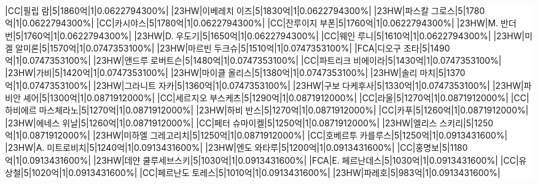 |CC|필립 람|5|1860억|1|0.0622794300%|
|23HW|이베레치 이즈|5|1830억|1|0.0622794300%|
|23HW|파스칼 그로스|5|1780억|1|0.0622794300%|
|CC|카시야스|5|1780억|1|0.0622794300%|
|CC|잔루이지 부폰|5|1760억|1|0.0622794300%|
|23HW|M. 반더번|5|1760억|1|0.0622794300%|
|23HW|D. 우도기|5|1650억|1|0.0622794300%|
|CC|웨인 루니|5|1610억|1|0.0622794300%|
|23HW|미겔 알미론|5|1570억|1|0.0747353100%|
|23HW|마르빈 두크슈|5|1510억|1|0.0747353100%|
|FCA|디오구 조타|5|1490억|1|0.0747353100%|
|23HW|앤드루 로버트슨|5|1480억|1|0.0747353100%|
|CC|파트리크 비에이라|5|1430억|1|0.0747353100%|
|23HW|가비|5|1420억|1|0.0747353100%|
|23HW|마이클 올리스|5|1380억|1|0.0747353100%|
|23HW|솔리 마치|5|1370억|1|0.0747353100%|
|23HW|그라니트 자카|5|1360억|1|0.0747353100%|
|23HW|구보 다케후사|5|1330억|1|0.0747353100%|
|23HW|파비안 셰어|5|1300억|1|0.0871912000%|
|CC|세르지오 부스케츠|5|1290억|1|0.0871912000%|
|CC|라울|5|1270억|1|0.0871912000%|
|CC|하비에르 마스체라노|5|1270억|1|0.0871912000%|
|23HW|하비 반스|5|1270억|1|0.0871912000%|
|CC|카푸|5|1260억|1|0.0871912000%|
|23HW|에네스 위날|5|1260억|1|0.0871912000%|
|CC|페터 슈마이켈|5|1250억|1|0.0871912000%|
|23HW|엘리스 스키리|5|1250억|1|0.0871912000%|
|23HW|미하엘 그레고리치|5|1250억|1|0.0871912000%|
|CC|호베르투 카를루스|5|1250억|1|0.0913431600%|
|23HW|A. 미트로비치|5|1240억|1|0.0913431600%|
|23HW|엔도 와타루|5|1200억|1|0.0913431600%|
|CC|홍명보|5|1180억|1|0.0913431600%|
|23HW|데얀 쿨루세브스키|5|1030억|1|0.0913431600%|
|FCA|E. 페르난데스|5|1030억|1|0.0913431600%|
|CC|유상철|5|1020억|1|0.0913431600%|
|CC|페르난도 토레스|5|1010억|1|0.0913431600%|
|23HW|파레호|5|983억|1|0.0913431600%|